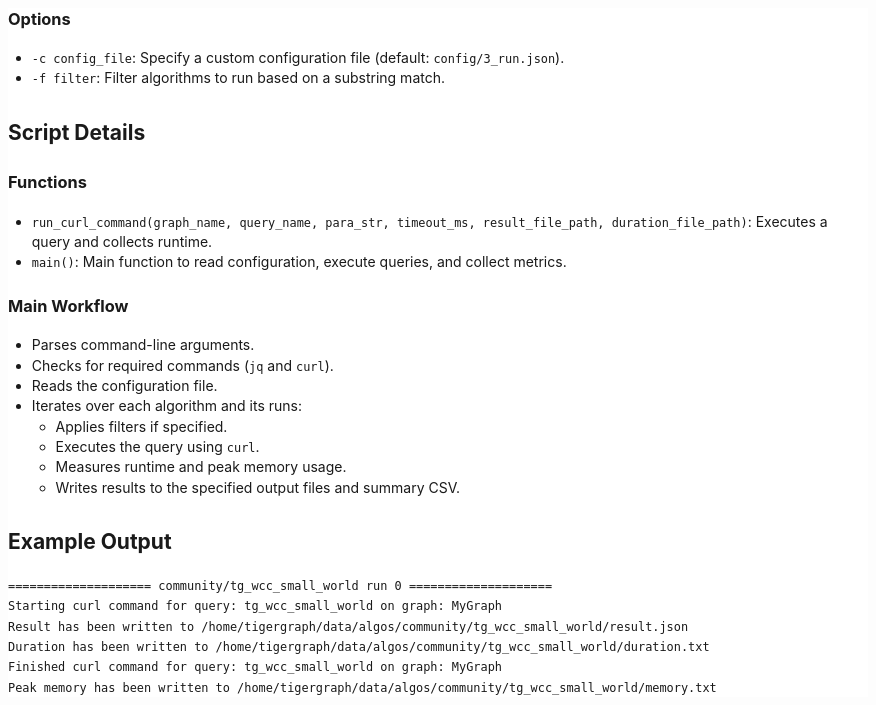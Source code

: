### Options

- `-c config_file`: Specify a custom configuration file (default: `config/3_run.json`).
- `-f filter`: Filter algorithms to run based on a substring match.

## Script Details

### Functions

- `run_curl_command(graph_name, query_name, para_str, timeout_ms, result_file_path, duration_file_path)`: Executes a query and collects runtime.
- `main()`: Main function to read configuration, execute queries, and collect metrics.

### Main Workflow

- Parses command-line arguments.
- Checks for required commands (`jq` and `curl`).
- Reads the configuration file.
- Iterates over each algorithm and its runs:
  - Applies filters if specified.
  - Executes the query using `curl`.
  - Measures runtime and peak memory usage.
  - Writes results to the specified output files and summary CSV.

## Example Output

```
==================== community/tg_wcc_small_world run 0 ====================
Starting curl command for query: tg_wcc_small_world on graph: MyGraph
Result has been written to /home/tigergraph/data/algos/community/tg_wcc_small_world/result.json
Duration has been written to /home/tigergraph/data/algos/community/tg_wcc_small_world/duration.txt
Finished curl command for query: tg_wcc_small_world on graph: MyGraph
Peak memory has been written to /home/tigergraph/data/algos/community/tg_wcc_small_world/memory.txt
```

